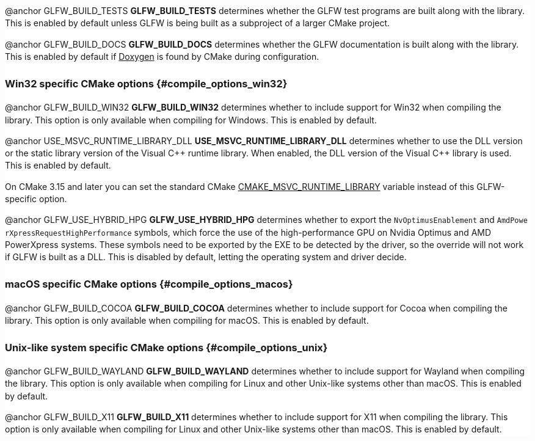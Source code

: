 @anchor GLFW_BUILD_TESTS
__GLFW_BUILD_TESTS__ determines whether the GLFW test programs are
built along with the library.  This is enabled by default unless GLFW is being
built as a subproject of a larger CMake project.

@anchor GLFW_BUILD_DOCS
__GLFW_BUILD_DOCS__ determines whether the GLFW documentation is built along
with the library.  This is enabled by default if
[Doxygen](https://www.doxygen.nl/) is found by CMake during configuration.


### Win32 specific CMake options {#compile_options_win32}

@anchor GLFW_BUILD_WIN32
__GLFW_BUILD_WIN32__ determines whether to include support for Win32 when compiling the
library.  This option is only available when compiling for Windows.  This is enabled by
default.

@anchor USE_MSVC_RUNTIME_LIBRARY_DLL
__USE_MSVC_RUNTIME_LIBRARY_DLL__ determines whether to use the DLL version or the
static library version of the Visual C++ runtime library.  When enabled, the
DLL version of the Visual C++ library is used.  This is enabled by default.

On CMake 3.15 and later you can set the standard CMake [CMAKE_MSVC_RUNTIME_LIBRARY][]
variable instead of this GLFW-specific option.

[CMAKE_MSVC_RUNTIME_LIBRARY]: https://cmake.org/cmake/help/latest/variable/CMAKE_MSVC_RUNTIME_LIBRARY.html

@anchor GLFW_USE_HYBRID_HPG
__GLFW_USE_HYBRID_HPG__ determines whether to export the `NvOptimusEnablement` and
`AmdPowerXpressRequestHighPerformance` symbols, which force the use of the
high-performance GPU on Nvidia Optimus and AMD PowerXpress systems.  These symbols
need to be exported by the EXE to be detected by the driver, so the override
will not work if GLFW is built as a DLL.  This is disabled by default, letting
the operating system and driver decide.


### macOS specific CMake options {#compile_options_macos}

@anchor GLFW_BUILD_COCOA
__GLFW_BUILD_COCOA__ determines whether to include support for Cocoa when compiling the
library.  This option is only available when compiling for macOS.  This is enabled by
default.


### Unix-like system specific CMake options {#compile_options_unix}

@anchor GLFW_BUILD_WAYLAND
__GLFW_BUILD_WAYLAND__ determines whether to include support for Wayland when compiling
the library.  This option is only available when compiling for Linux and other Unix-like
systems other than macOS.  This is enabled by default.

@anchor GLFW_BUILD_X11
__GLFW_BUILD_X11__ determines whether to include support for X11 when compiling the
library.  This option is only available when compiling for Linux and other Unix-like
systems other than macOS.  This is enabled by default.


[cmake-guide]: https://cmake.org/cmake/help/latest/guide/user-interaction/
[cmake-toolchains]: https://cmake.org/cmake/help/latest/manual/cmake-toolchains.7.html